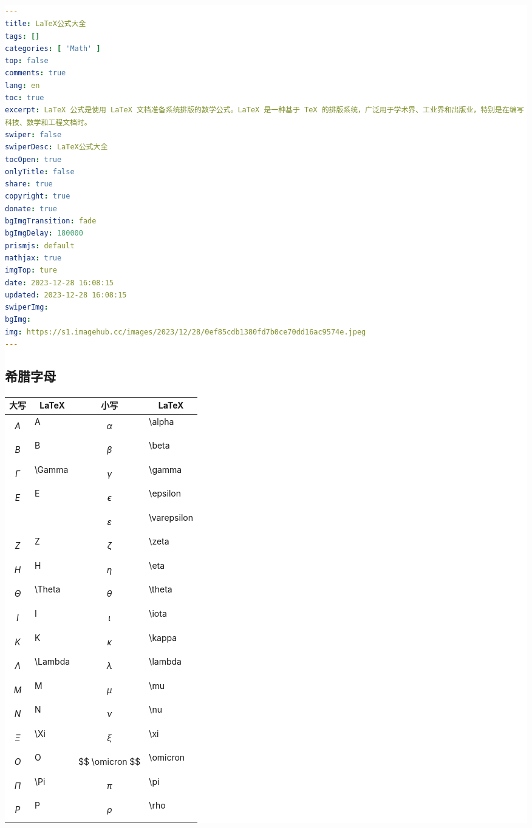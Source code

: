 ```yaml
---
title: LaTeX公式大全
tags: []
categories: [ 'Math' ]
top: false
comments: true
lang: en
toc: true
excerpt: LaTeX 公式是使用 LaTeX 文档准备系统排版的数学公式。LaTeX 是一种基于 TeX 的排版系统，广泛用于学术界、工业界和出版业，特别是在编写科技、数学和工程文档时。
swiper: false
swiperDesc: LaTeX公式大全
tocOpen: true
onlyTitle: false
share: true
copyright: true
donate: true
bgImgTransition: fade
bgImgDelay: 180000
prismjs: default
mathjax: true
imgTop: ture
date: 2023-12-28 16:08:15
updated: 2023-12-28 16:08:15
swiperImg:
bgImg:
img: https://s1.imagehub.cc/images/2023/12/28/0ef85cdb1380fd7b0ce70dd16ac9574e.jpeg
---
```


## 希腊字母

| 大写           | LaTeX    | 小写              | LaTeX       |
| -------------- | -------- | ----------------- | ----------- |
| $$ A $$        | A        | $$ \alpha $$      | \alpha      |
| $$ B $$        | B        | $$ \beta $$       | \beta       |
| $$ \Gamma $$   | \Gamma   | $$ \gamma $$      | \gamma      |
| $$ E $$        | E        | $$ \epsilon $$    | \epsilon    |
|                |          | $$ \varepsilon $$ | \varepsilon |
| $$ Z $$        | Z        | $$ \zeta $$       | \zeta       |
| $$ H $$        | H        | $$ \eta $$        | \eta        |
| $$ \Theta $$   | \Theta   | $$ \theta $$      | \theta      |
| $$ I $$        | I        | $$ \iota $$       | \iota       |
| $$ K $$        | K        | $$ \kappa $$      | \kappa      |
| $$ \Lambda $$  | \Lambda  | $$ \lambda $$     | \lambda     |
| $$ M $$        | M        | $$ \mu $$         | \mu         |
| $$ N $$        | N        | $$ \nu $$         | \nu         |
| $$ \Xi $$      | \Xi      | $$ \xi $$         | \xi         |
| $$ O $$        | O        | $$ \omicron $$    | \omicron    |
| $$ \Pi $$      | \Pi      | $$ \pi $$         | \pi         |
| $$ P $$        | P        | $$ \rho $$        | \rho        |